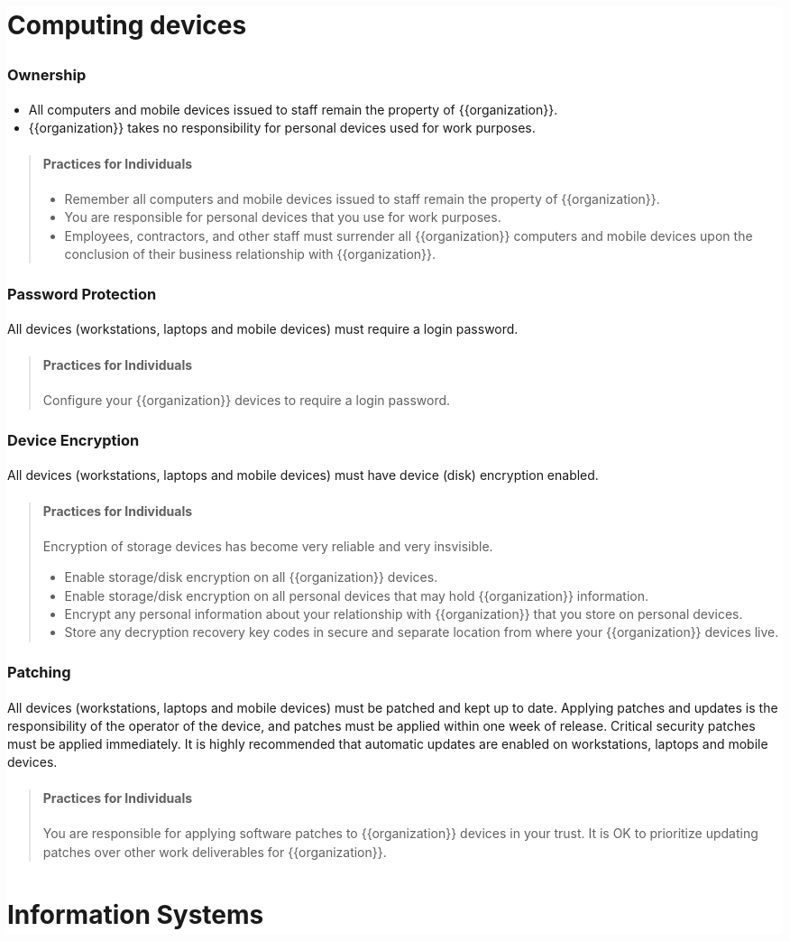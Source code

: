 Computing devices
=================

### Ownership

- All computers and mobile devices issued to staff remain the property of {{organization}}. 
- {{organization}} takes no responsibility for personal devices used for work purposes.

> #### Practices for Individuals
> 
> - Remember all computers and mobile devices issued to staff remain the property of {{organization}}. 
> - You are responsible for personal devices that you use for work purposes.
> - Employees, contractors, and other staff must surrender all {{organization}} computers and mobile devices upon the conclusion of their business relationship with {{organization}}.


### Password Protection
All devices (workstations, laptops and mobile devices) must require a login password.

> #### Practices for Individuals
> 
> Configure your {{organization}} devices to require a login password.

### Device Encryption
All devices (workstations, laptops and mobile devices) must have device (disk) encryption enabled.

> #### Practices for Individuals
> 
> Encryption of storage devices has become very reliable and very insvisible.
> 
> - Enable storage/disk encryption on all {{organization}} devices.
> - Enable storage/disk encryption on all personal devices that may hold {{organization}} information.
> - Encrypt any personal information about your relationship with {{organization}} that you store on personal devices.
> - Store any decryption recovery key codes in secure and separate location from where your {{organization}} devices live.

### Patching
All devices (workstations, laptops and mobile devices) must be patched and kept up to date. Applying patches and updates is the responsibility of the operator of the device, and patches must be applied within one week of release. Critical security patches must be applied immediately. It is highly recommended that automatic updates are enabled on workstations, laptops and mobile devices.

> #### Practices for Individuals
> 
> You are responsible for applying software patches to {{organization}} devices in your trust.
> It is OK to prioritize updating patches over other work deliverables for {{organization}}. 


Information Systems
===================
